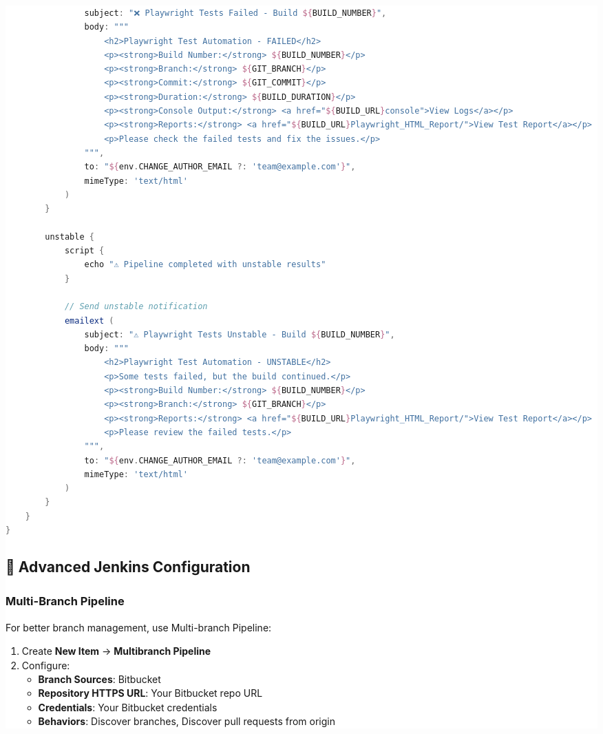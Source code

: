 ```groovy
                subject: "❌ Playwright Tests Failed - Build ${BUILD_NUMBER}",
                body: """
                    <h2>Playwright Test Automation - FAILED</h2>
                    <p><strong>Build Number:</strong> ${BUILD_NUMBER}</p>
                    <p><strong>Branch:</strong> ${GIT_BRANCH}</p>
                    <p><strong>Commit:</strong> ${GIT_COMMIT}</p>
                    <p><strong>Duration:</strong> ${BUILD_DURATION}</p>
                    <p><strong>Console Output:</strong> <a href="${BUILD_URL}console">View Logs</a></p>
                    <p><strong>Reports:</strong> <a href="${BUILD_URL}Playwright_HTML_Report/">View Test Report</a></p>
                    <p>Please check the failed tests and fix the issues.</p>
                """,
                to: "${env.CHANGE_AUTHOR_EMAIL ?: 'team@example.com'}",
                mimeType: 'text/html'
            )
        }
        
        unstable {
            script {
                echo "⚠️ Pipeline completed with unstable results"
            }
            
            // Send unstable notification
            emailext (
                subject: "⚠️ Playwright Tests Unstable - Build ${BUILD_NUMBER}",
                body: """
                    <h2>Playwright Test Automation - UNSTABLE</h2>
                    <p>Some tests failed, but the build continued.</p>
                    <p><strong>Build Number:</strong> ${BUILD_NUMBER}</p>
                    <p><strong>Branch:</strong> ${GIT_BRANCH}</p>
                    <p><strong>Reports:</strong> <a href="${BUILD_URL}Playwright_HTML_Report/">View Test Report</a></p>
                    <p>Please review the failed tests.</p>
                """,
                to: "${env.CHANGE_AUTHOR_EMAIL ?: 'team@example.com'}",
                mimeType: 'text/html'
            )
        }
    }
}
```

## 🔧 Advanced Jenkins Configuration

### Multi-Branch Pipeline

For better branch management, use Multi-branch Pipeline:

1. Create **New Item** → **Multibranch Pipeline**
2. Configure:
   - **Branch Sources**: Bitbucket
   - **Repository HTTPS URL**: Your Bitbucket repo URL
   - **Credentials**: Your Bitbucket credentials
   - **Behaviors**: Discover branches, Discover pull requests from origin
